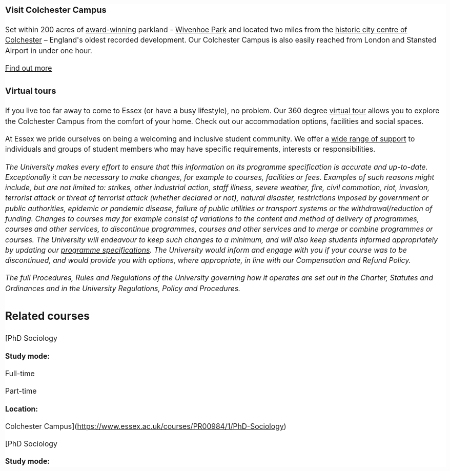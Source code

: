 ### Visit Colchester Campus

Set within 200 acres of [award-winning](https://www.essex.ac.uk/news/2022/07/26/green-flag-2022) parkland - [Wivenhoe Park](https://www.essex.ac.uk/wivenhoe-park) and located two miles from the [historic city centre of Colchester](https://www.essex.ac.uk/life/colchester-campus/local-area) – England's oldest recorded development. Our Colchester Campus is also easily reached from London and Stansted Airport in under one hour.

[Find out more](https://www.essex.ac.uk/life/colchester-campus)

### Virtual tours

If you live too far away to come to Essex (or have a busy lifestyle), no problem. Our 360 degree [virtual tour](https://www1.essex.ac.uk/virtual-tours/colchester) allows you to explore the Colchester Campus from the comfort of your home. Check out our accommodation options, facilities and social spaces.

At Essex we pride ourselves on being a welcoming and inclusive student community. We offer a [wide range of support](https://www.essex.ac.uk/student/equality-and-diversity) to individuals and groups of student members who may have specific requirements, interests or responsibilities.

*The University makes every effort to ensure that this information on its programme specification is accurate and up-to-date. Exceptionally it can be necessary to make changes, for example to courses, facilities or fees. Examples of such reasons might include, but are not limited to: strikes, other industrial action, staff illness, severe weather, fire, civil commotion, riot, invasion, terrorist attack or threat of terrorist attack (whether declared or not), natural disaster, restrictions imposed by government or public authorities, epidemic or pandemic disease, failure of public utilities or transport systems or the withdrawal/reduction of funding. Changes to courses may for example consist of variations to the content and method of delivery of programmes, courses and other services, to discontinue programmes, courses and other services and to merge or combine programmes or courses. The University will endeavour to keep such changes to a minimum, and will also keep students informed appropriately by updating our [programme specifications](http://www.essex.ac.uk/programmespecs/). The University would inform and engage with you if your course was to be discontinued, and would provide you with options, where appropriate, in line with our Compensation and Refund Policy.*

*The full Procedures, Rules and Regulations of the University governing how it operates are set out in the Charter, Statutes and
Ordinances and in the University Regulations, Policy and Procedures.*

## Related courses

[PhD Sociology

**Study mode:**

Full-time

Part-time

**Location:**

Colchester Campus](https://www.essex.ac.uk/courses/PR00984/1/PhD-Sociology)

[PhD Sociology

**Study mode:**
